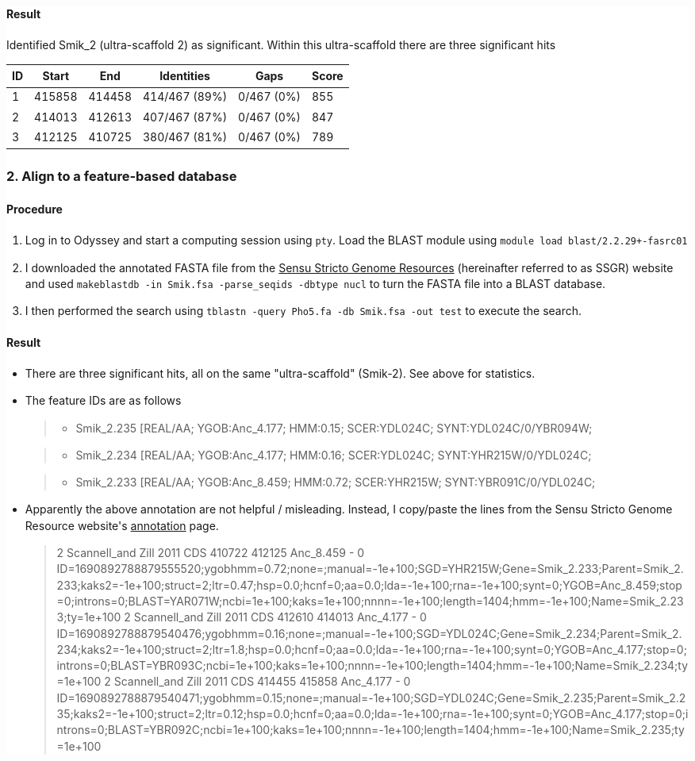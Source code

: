 #### Result

Identified Smik_2 (ultra-scaffold 2) as significant. Within this ultra-scaffold there are three significant hits

|ID | Start  |  End   | Identities    | Gaps       | Score |
|---|--------|--------|---------------|------------|-------|
| 1 | 415858 | 414458 | 414/467 (89%) | 0/467 (0%) | 855   |
| 2 | 414013 | 412613 | 407/467 (87%) | 0/467 (0%) | 847   |
| 3 | 412125 | 410725 | 380/467 (81%) | 0/467 (0%) | 789   |

### 2. Align to a feature-based database

#### Procedure

1. Log in to Odyssey and start a computing session using `pty`. Load the BLAST module using `module load blast/2.2.29+-fasrc01`

1. I downloaded the annotated FASTA file from the [Sensu Stricto Genome Resources](http://www.saccharomycessensustricto.org) (hereinafter referred to as SSGR) website and used `makeblastdb -in Smik.fsa -parse_seqids -dbtype nucl` to turn the FASTA file into a BLAST database.

1. I then performed the search using `tblastn -query Pho5.fa -db Smik.fsa -out test` to execute the search.

#### Result

* There are three significant hits, all on the same "ultra-scaffold" (Smik-2). See above for statistics.

* The feature IDs are as follows

   > - Smik_2.235 [REAL/AA; YGOB:Anc_4.177; HMM:0.15; SCER:YDL024C; SYNT:YDL024C/0/YBR094W;
       
   > - Smik_2.234 [REAL/AA; YGOB:Anc_4.177; HMM:0.16; SCER:YDL024C; SYNT:YHR215W/0/YDL024C;
       
   > - Smik_2.233 [REAL/AA; YGOB:Anc_8.459; HMM:0.72; SCER:YHR215W; SYNT:YBR091C/0/YDL024C;

* Apparently the above annotation are not helpful / misleading. Instead, I copy/paste the lines from the Sensu Stricto Genome Resource website's [annotation](http://www.saccharomycessensustricto.org/current/Smik/Smik.gff) page.

   > 2	Scannell_and Zill 2011	CDS	410722	412125	Anc_8.459	-	0	ID=1690892788879555520;ygobhmm=0.72;none=;manual=-1e+100;SGD=YHR215W;Gene=Smik_2.233;Parent=Smik_2.233;kaks2=-1e+100;struct=2;ltr=0.47;hsp=0.0;hcnf=0;aa=0.0;lda=-1e+100;rna=-1e+100;synt=0;YGOB=Anc_8.459;stop=0;introns=0;BLAST=YAR071W;ncbi=1e+100;kaks=1e+100;nnnn=-1e+100;length=1404;hmm=-1e+100;Name=Smik_2.233;ty=1e+100
   > 2	Scannell_and Zill 2011	CDS	412610	414013	Anc_4.177	-	0	ID=1690892788879540476;ygobhmm=0.16;none=;manual=-1e+100;SGD=YDL024C;Gene=Smik_2.234;Parent=Smik_2.234;kaks2=-1e+100;struct=2;ltr=1.8;hsp=0.0;hcnf=0;aa=0.0;lda=-1e+100;rna=-1e+100;synt=0;YGOB=Anc_4.177;stop=0;introns=0;BLAST=YBR093C;ncbi=1e+100;kaks=1e+100;nnnn=-1e+100;length=1404;hmm=-1e+100;Name=Smik_2.234;ty=1e+100
   > 2	Scannell_and Zill 2011	CDS	414455	415858	Anc_4.177	-	0	ID=1690892788879540471;ygobhmm=0.15;none=;manual=-1e+100;SGD=YDL024C;Gene=Smik_2.235;Parent=Smik_2.235;kaks2=-1e+100;struct=2;ltr=0.12;hsp=0.0;hcnf=0;aa=0.0;lda=-1e+100;rna=-1e+100;synt=0;YGOB=Anc_4.177;stop=0;introns=0;BLAST=YBR092C;ncbi=1e+100;kaks=1e+100;nnnn=-1e+100;length=1404;hmm=-1e+100;Name=Smik_2.235;ty=1e+100
